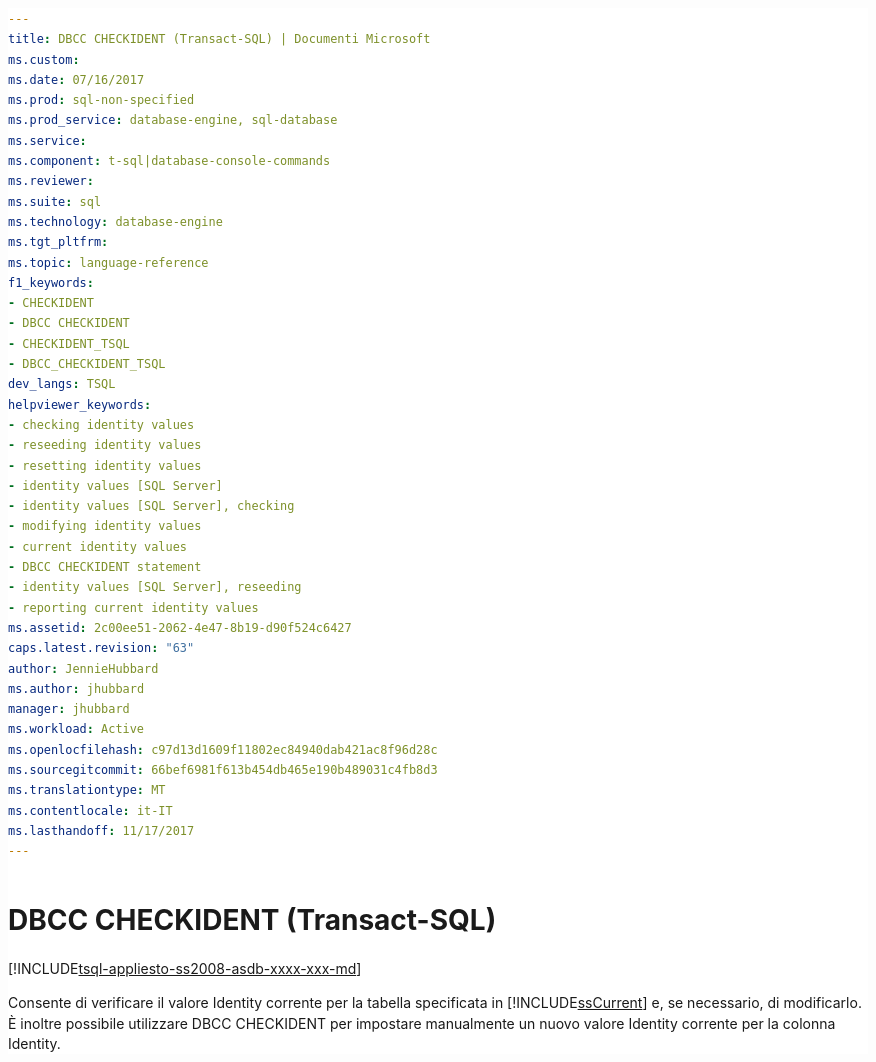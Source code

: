 ```yaml
---
title: DBCC CHECKIDENT (Transact-SQL) | Documenti Microsoft
ms.custom: 
ms.date: 07/16/2017
ms.prod: sql-non-specified
ms.prod_service: database-engine, sql-database
ms.service: 
ms.component: t-sql|database-console-commands
ms.reviewer: 
ms.suite: sql
ms.technology: database-engine
ms.tgt_pltfrm: 
ms.topic: language-reference
f1_keywords:
- CHECKIDENT
- DBCC CHECKIDENT
- CHECKIDENT_TSQL
- DBCC_CHECKIDENT_TSQL
dev_langs: TSQL
helpviewer_keywords:
- checking identity values
- reseeding identity values
- resetting identity values
- identity values [SQL Server]
- identity values [SQL Server], checking
- modifying identity values
- current identity values
- DBCC CHECKIDENT statement
- identity values [SQL Server], reseeding
- reporting current identity values
ms.assetid: 2c00ee51-2062-4e47-8b19-d90f524c6427
caps.latest.revision: "63"
author: JennieHubbard
ms.author: jhubbard
manager: jhubbard
ms.workload: Active
ms.openlocfilehash: c97d13d1609f11802ec84940dab421ac8f96d28c
ms.sourcegitcommit: 66bef6981f613b454db465e190b489031c4fb8d3
ms.translationtype: MT
ms.contentlocale: it-IT
ms.lasthandoff: 11/17/2017
---
```

# <a name="dbcc-checkident-transact-sql"></a>DBCC CHECKIDENT (Transact-SQL)
[!INCLUDE[tsql-appliesto-ss2008-asdb-xxxx-xxx-md](../../includes/tsql-appliesto-ss2008-asdb-xxxx-xxx-md.md)]

  Consente di verificare il valore Identity corrente per la tabella specificata in [!INCLUDE[ssCurrent](../../includes/sscurrent-md.md)] e, se necessario, di modificarlo. È inoltre possibile utilizzare DBCC CHECKIDENT per impostare manualmente un nuovo valore Identity corrente per la colonna Identity.  
   